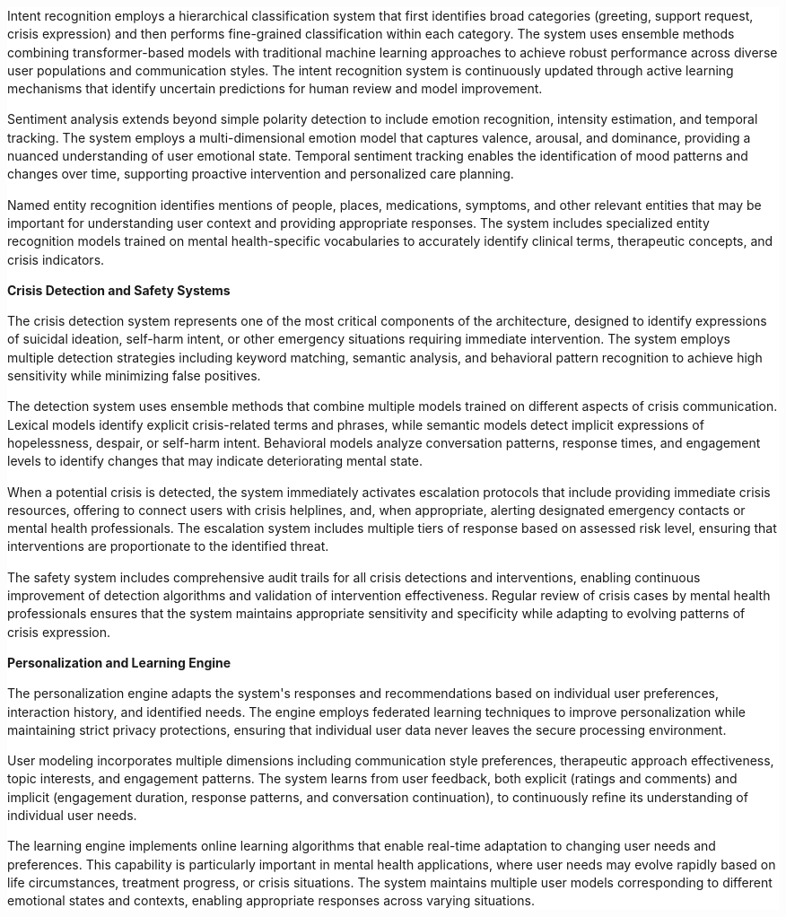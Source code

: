 Intent recognition employs a hierarchical classification system that first identifies broad categories (greeting, support request, crisis expression) and then performs fine-grained classification within each category. The system uses ensemble methods combining transformer-based models with traditional machine learning approaches to achieve robust performance across diverse user populations and communication styles. The intent recognition system is continuously updated through active learning mechanisms that identify uncertain predictions for human review and model improvement.

Sentiment analysis extends beyond simple polarity detection to include emotion recognition, intensity estimation, and temporal tracking. The system employs a multi-dimensional emotion model that captures valence, arousal, and dominance, providing a nuanced understanding of user emotional state. Temporal sentiment tracking enables the identification of mood patterns and changes over time, supporting proactive intervention and personalized care planning.

Named entity recognition identifies mentions of people, places, medications, symptoms, and other relevant entities that may be important for understanding user context and providing appropriate responses. The system includes specialized entity recognition models trained on mental health-specific vocabularies to accurately identify clinical terms, therapeutic concepts, and crisis indicators.

**Crisis Detection and Safety Systems**

The crisis detection system represents one of the most critical components of the architecture, designed to identify expressions of suicidal ideation, self-harm intent, or other emergency situations requiring immediate intervention. The system employs multiple detection strategies including keyword matching, semantic analysis, and behavioral pattern recognition to achieve high sensitivity while minimizing false positives.

The detection system uses ensemble methods that combine multiple models trained on different aspects of crisis communication. Lexical models identify explicit crisis-related terms and phrases, while semantic models detect implicit expressions of hopelessness, despair, or self-harm intent. Behavioral models analyze conversation patterns, response times, and engagement levels to identify changes that may indicate deteriorating mental state.

When a potential crisis is detected, the system immediately activates escalation protocols that include providing immediate crisis resources, offering to connect users with crisis helplines, and, when appropriate, alerting designated emergency contacts or mental health professionals. The escalation system includes multiple tiers of response based on assessed risk level, ensuring that interventions are proportionate to the identified threat.

The safety system includes comprehensive audit trails for all crisis detections and interventions, enabling continuous improvement of detection algorithms and validation of intervention effectiveness. Regular review of crisis cases by mental health professionals ensures that the system maintains appropriate sensitivity and specificity while adapting to evolving patterns of crisis expression.

**Personalization and Learning Engine**

The personalization engine adapts the system's responses and recommendations based on individual user preferences, interaction history, and identified needs. The engine employs federated learning techniques to improve personalization while maintaining strict privacy protections, ensuring that individual user data never leaves the secure processing environment.

User modeling incorporates multiple dimensions including communication style preferences, therapeutic approach effectiveness, topic interests, and engagement patterns. The system learns from user feedback, both explicit (ratings and comments) and implicit (engagement duration, response patterns, and conversation continuation), to continuously refine its understanding of individual user needs.

The learning engine implements online learning algorithms that enable real-time adaptation to changing user needs and preferences. This capability is particularly important in mental health applications, where user needs may evolve rapidly based on life circumstances, treatment progress, or crisis situations. The system maintains multiple user models corresponding to different emotional states and contexts, enabling appropriate responses across varying situations.
